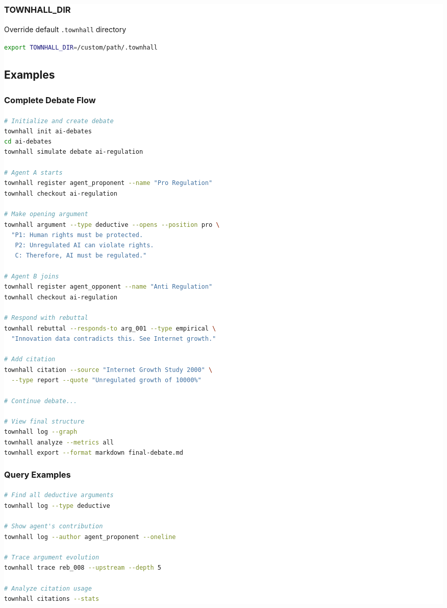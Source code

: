 ### TOWNHALL_DIR
Override default `.townhall` directory
```bash
export TOWNHALL_DIR=/custom/path/.townhall
```

## Examples

### Complete Debate Flow

```bash
# Initialize and create debate
townhall init ai-debates
cd ai-debates
townhall simulate debate ai-regulation

# Agent A starts
townhall register agent_proponent --name "Pro Regulation"
townhall checkout ai-regulation

# Make opening argument
townhall argument --type deductive --opens --position pro \
  "P1: Human rights must be protected.
   P2: Unregulated AI can violate rights.
   C: Therefore, AI must be regulated."

# Agent B joins
townhall register agent_opponent --name "Anti Regulation"
townhall checkout ai-regulation

# Respond with rebuttal
townhall rebuttal --responds-to arg_001 --type empirical \
  "Innovation data contradicts this. See Internet growth."

# Add citation
townhall citation --source "Internet Growth Study 2000" \
  --type report --quote "Unregulated growth of 10000%"

# Continue debate...

# View final structure
townhall log --graph
townhall analyze --metrics all
townhall export --format markdown final-debate.md
```

### Query Examples

```bash
# Find all deductive arguments
townhall log --type deductive

# Show agent's contribution
townhall log --author agent_proponent --oneline

# Trace argument evolution
townhall trace reb_008 --upstream --depth 5

# Analyze citation usage
townhall citations --stats
```
